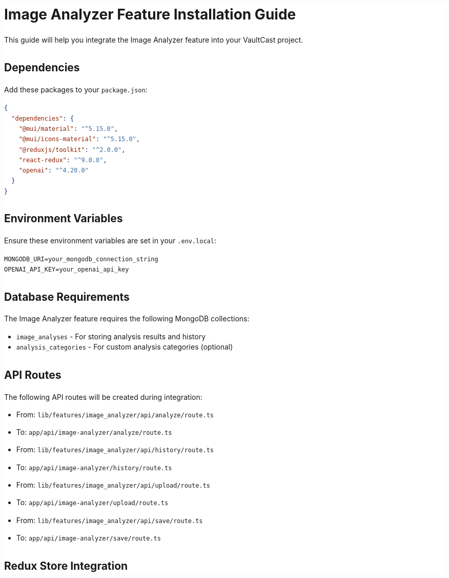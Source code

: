 # Image Analyzer Feature Installation Guide

This guide will help you integrate the Image Analyzer feature into your VaultCast project.

## Dependencies

Add these packages to your `package.json`:

```json
{
  "dependencies": {
    "@mui/material": "^5.15.0",
    "@mui/icons-material": "^5.15.0",
    "@reduxjs/toolkit": "^2.0.0",
    "react-redux": "^9.0.0",
    "openai": "^4.20.0"
  }
}
```

## Environment Variables

Ensure these environment variables are set in your `.env.local`:

```env
MONGODB_URI=your_mongodb_connection_string
OPENAI_API_KEY=your_openai_api_key
```

## Database Requirements

The Image Analyzer feature requires the following MongoDB collections:

- `image_analyses` - For storing analysis results and history
- `analysis_categories` - For custom analysis categories (optional)

## API Routes

The following API routes will be created during integration:

- From: `lib/features/image_analyzer/api/analyze/route.ts`
- To: `app/api/image-analyzer/analyze/route.ts`

- From: `lib/features/image_analyzer/api/history/route.ts`
- To: `app/api/image-analyzer/history/route.ts`

- From: `lib/features/image_analyzer/api/upload/route.ts`
- To: `app/api/image-analyzer/upload/route.ts`

- From: `lib/features/image_analyzer/api/save/route.ts`
- To: `app/api/image-analyzer/save/route.ts`

## Redux Store Integration
